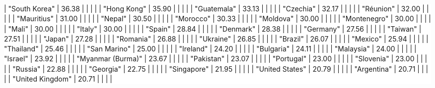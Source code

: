 | "South Korea"          | 36.38  |   |   |   |
| "Hong Kong"            | 35.90  |   |   |   |
| "Guatemala"            | 33.13  |   |   |   |
| "Czechia"              | 32.17  |   |   |   |
| "Réunion"              | 32.00  |   |   |   |
| "Mauritius"            | 31.00  |   |   |   |
| "Nepal"                | 30.50  |   |   |   |
| "Morocco"              | 30.33  |   |   |   |
| "Moldova"              | 30.00  |   |   |   |
| "Montenegro"           | 30.00  |   |   |   |
| "Mali"                 | 30.00  |   |   |   |
| "Italy"                | 30.00  |   |   |   |
| "Spain"                | 28.84  |   |   |   |
| "Denmark"              | 28.38  |   |   |   |
| "Germany"              | 27.56  |   |   |   |
| "Taiwan"               | 27.51  |   |   |   |
| "Japan"                | 27.28  |   |   |   |
| "Romania"              | 26.88  |   |   |   |
| "Ukraine"              | 26.85  |   |   |   |
| "Brazil"               | 26.07  |   |   |   |
| "Mexico"               | 25.94  |   |   |   |
| "Thailand"             | 25.46  |   |   |   |
| "San Marino"           | 25.00  |   |   |   |
| "Ireland"              | 24.20  |   |   |   |
| "Bulgaria"             | 24.11  |   |   |   |
| "Malaysia"             | 24.00  |   |   |   |
| "Israel"               | 23.92  |   |   |   |
| "Myanmar (Burma)"      | 23.67  |   |   |   |
| "Pakistan"             | 23.07  |   |   |   |
| "Portugal"             | 23.00  |   |   |   |
| "Slovenia"             | 23.00  |   |   |   |
| "Russia"               | 22.88  |   |   |   |
| "Georgia"              | 22.75  |   |   |   |
| "Singapore"            | 21.95  |   |   |   |
| "United States"        | 20.79  |   |   |   |
| "Argentina"            | 20.71  |   |   |   |
| "United Kingdom"       | 20.71  |   |   |   |